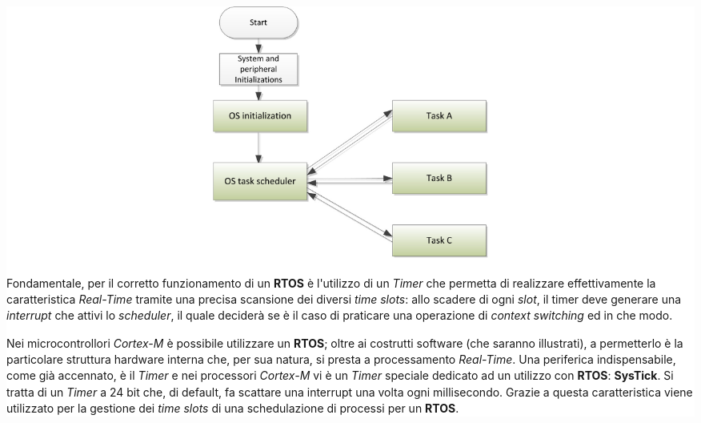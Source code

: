 <p align="center">
    <img src="img/RTOS_logic.png" width="40%">
</p>

Fondamentale, per il corretto funzionamento di un **RTOS** è l'utilizzo di un *Timer* che permetta di realizzare effettivamente la caratteristica *Real-Time* tramite una precisa scansione dei diversi *time slots*: allo scadere di ogni *slot*, il timer deve generare una *interrupt* che attivi lo *scheduler*, il quale deciderà se è il caso di praticare una operazione di *context switching* ed in che modo.

Nei microcontrollori *Cortex-M* è possibile utilizzare un **RTOS**; oltre ai costrutti software (che saranno illustrati), a permetterlo è la particolare struttura hardware interna che, per sua natura, si presta a processamento *Real-Time*. Una periferica indispensabile, come già accennato, è il *Timer* e nei processori *Cortex-M* vi è un *Timer* speciale dedicato ad un utilizzo con **RTOS**: **SysTick**.
Si tratta di un *Timer* a 24 bit che, di default, fa scattare una interrupt una volta ogni millisecondo. Grazie a questa caratteristica viene utilizzato per la gestione dei *time slots* di una schedulazione di processi per un **RTOS**.
